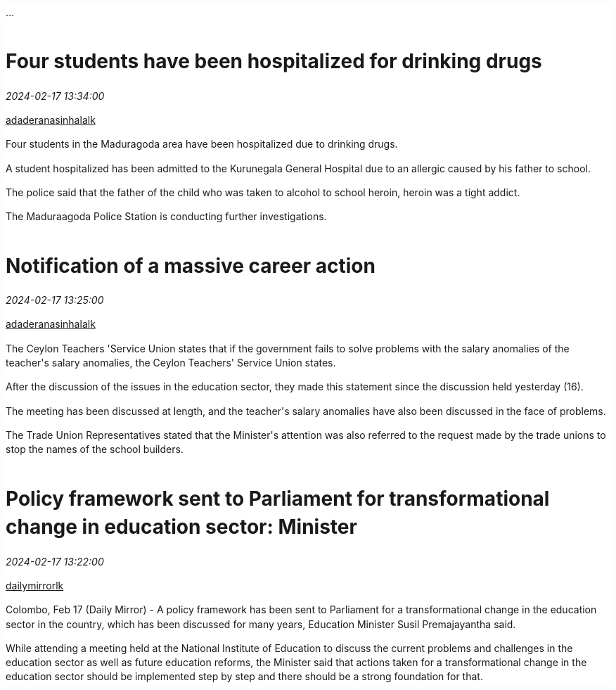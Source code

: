 ...



# Four students have been hospitalized for drinking drugs

*2024-02-17 13:34:00*

[adaderanasinhalalk](http://sinhala.adaderana.lk/news/193505)

Four students in the Maduragoda area have been hospitalized due to drinking drugs.

A student hospitalized has been admitted to the Kurunegala General Hospital due to an allergic caused by his father to school.

The police said that the father of the child who was taken to alcohol to school heroin, heroin was a tight addict.

The Maduraagoda Police Station is conducting further investigations.



# Notification of a massive career action

*2024-02-17 13:25:00*

[adaderanasinhalalk](http://sinhala.adaderana.lk/news/193504)

The Ceylon Teachers 'Service Union states that if the government fails to solve problems with the salary anomalies of the teacher's salary anomalies, the Ceylon Teachers' Service Union states.

After the discussion of the issues in the education sector, they made this statement since the discussion held yesterday (16).

The meeting has been discussed at length, and the teacher's salary anomalies have also been discussed in the face of problems.

The Trade Union Representatives stated that the Minister's attention was also referred to the request made by the trade unions to stop the names of the school builders.



# Policy framework sent to Parliament for transformational change in education sector: Minister

*2024-02-17 13:22:00*

[dailymirrorlk](https://www.dailymirror.lk/breaking-news/Policy-framework-sent-to-Parliament-for-transformational-change-in-education-sector-Minister/108-277233)

Colombo, Feb 17 (Daily Mirror) - A policy framework has been sent to Parliament for a transformational change in the education sector in the country, which has been discussed for many years, Education Minister Susil Premajayantha said.

While attending a meeting held at the National Institute of Education to discuss the current problems and challenges in the education sector as well as future education reforms, the Minister said that actions taken for a transformational change in the education sector should be implemented step by step and there should be a strong foundation for that.
